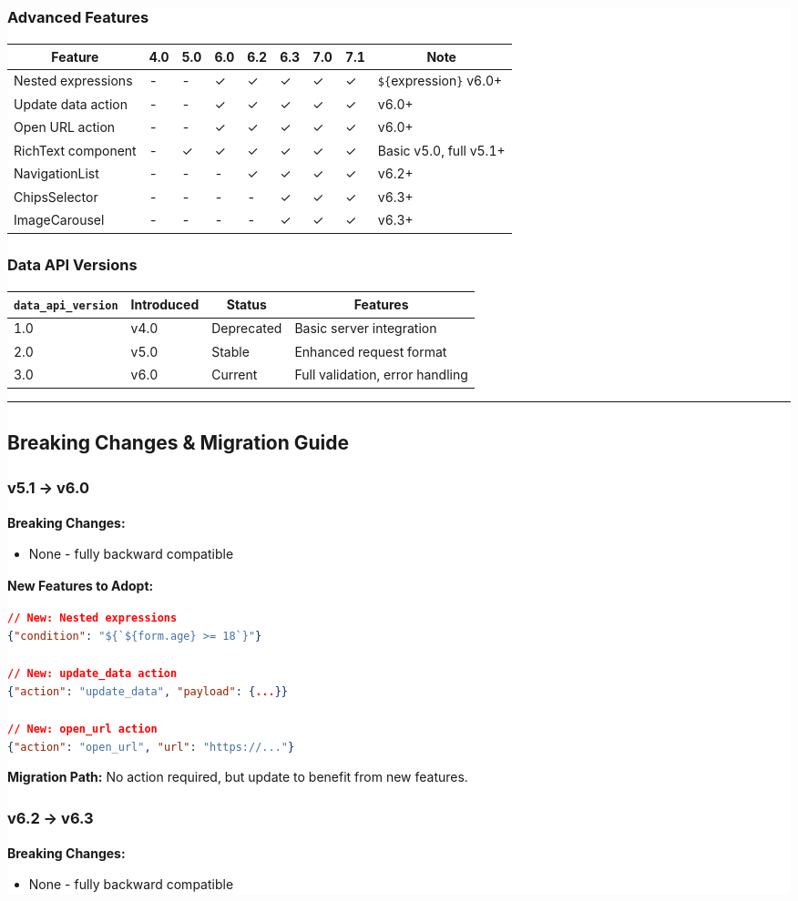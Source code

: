 ### Advanced Features

| Feature | 4.0 | 5.0 | 6.0 | 6.2 | 6.3 | 7.0 | 7.1 | Note |
|---------|-----|-----|-----|-----|-----|-----|-----|------|
| Nested expressions | - | - | ✓ | ✓ | ✓ | ✓ | ✓ | `${`expression`}` v6.0+ |
| Update data action | - | - | ✓ | ✓ | ✓ | ✓ | ✓ | v6.0+ |
| Open URL action | - | - | ✓ | ✓ | ✓ | ✓ | ✓ | v6.0+ |
| RichText component | - | ✓ | ✓ | ✓ | ✓ | ✓ | ✓ | Basic v5.0, full v5.1+ |
| NavigationList | - | - | - | ✓ | ✓ | ✓ | ✓ | v6.2+ |
| ChipsSelector | - | - | - | - | ✓ | ✓ | ✓ | v6.3+ |
| ImageCarousel | - | - | - | - | ✓ | ✓ | ✓ | v6.3+ |

### Data API Versions

| `data_api_version` | Introduced | Status | Features |
|--------------------|------------|--------|----------|
| 1.0 | v4.0 | Deprecated | Basic server integration |
| 2.0 | v5.0 | Stable | Enhanced request format |
| 3.0 | v6.0 | Current | Full validation, error handling |

---

## Breaking Changes & Migration Guide

### v5.1 → v6.0

**Breaking Changes:**
- None - fully backward compatible

**New Features to Adopt:**
```json
// New: Nested expressions
{"condition": "${`${form.age} >= 18`}"}

// New: update_data action
{"action": "update_data", "payload": {...}}

// New: open_url action
{"action": "open_url", "url": "https://..."}
```

**Migration Path:** No action required, but update to benefit from new features.

### v6.2 → v6.3

**Breaking Changes:**
- None - fully backward compatible
